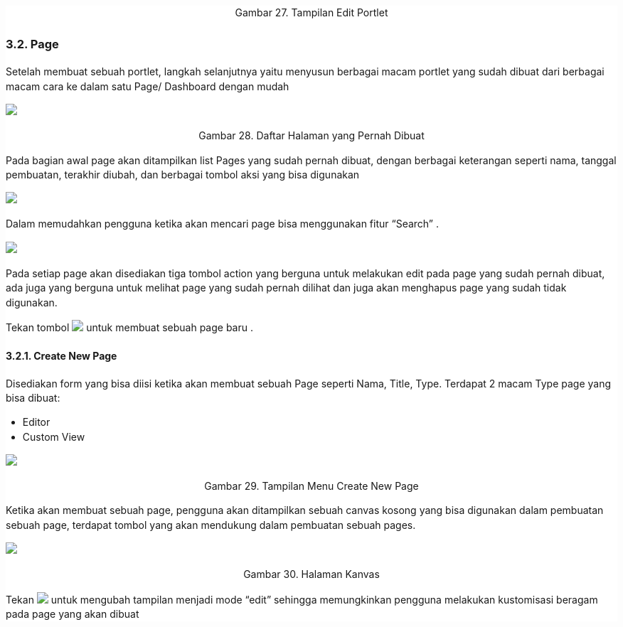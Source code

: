 <center>
Gambar 27. Tampilan Edit Portlet
</center>

### 3.2. Page

Setelah membuat sebuah portlet, langkah selanjutnya yaitu menyusun berbagai macam portlet yang sudah dibuat dari berbagai macam cara ke dalam satu Page/ Dashboard dengan mudah

![](/img/bigbuilder/images/image87.png)

<center>
Gambar 28. Daftar Halaman yang Pernah Dibuat
</center>

Pada bagian awal page akan ditampilkan list Pages yang sudah pernah dibuat, dengan berbagai keterangan seperti nama, tanggal pembuatan, terakhir diubah, dan berbagai tombol aksi yang bisa digunakan

![](/img/bigbuilder/images/image4.png)

Dalam memudahkan pengguna ketika akan mencari page bisa menggunakan fitur “Search” .

![](/img/bigbuilder/images/image70.png)

Pada setiap page akan disediakan tiga tombol action yang berguna untuk melakukan edit pada page yang sudah pernah dibuat, ada juga yang berguna untuk melihat page yang sudah pernah dilihat dan juga akan menghapus page yang sudah tidak digunakan.

Tekan tombol ![](/img/bigbuilder/images/image85.png) untuk membuat sebuah page baru .

#### 3.2.1. Create New Page

Disediakan form yang bisa diisi ketika akan membuat sebuah Page seperti Nama, Title, Type. Terdapat 2 macam Type page yang bisa dibuat:

- Editor
- Custom View

![](/img/bigbuilder/images/image16.png)

<center>
Gambar 29. Tampilan Menu Create New Page
</center>

Ketika akan membuat sebuah page, pengguna akan ditampilkan sebuah canvas kosong yang bisa digunakan dalam pembuatan sebuah page, terdapat tombol yang akan mendukung dalam pembuatan sebuah pages.

![](/img/bigbuilder/images/image14.png)

<center>
Gambar 30. Halaman Kanvas
</center>

Tekan ![](/img/bigbuilder/images/image91.png) untuk mengubah tampilan menjadi mode “edit” sehingga memungkinkan pengguna melakukan kustomisasi beragam pada page yang akan dibuat
